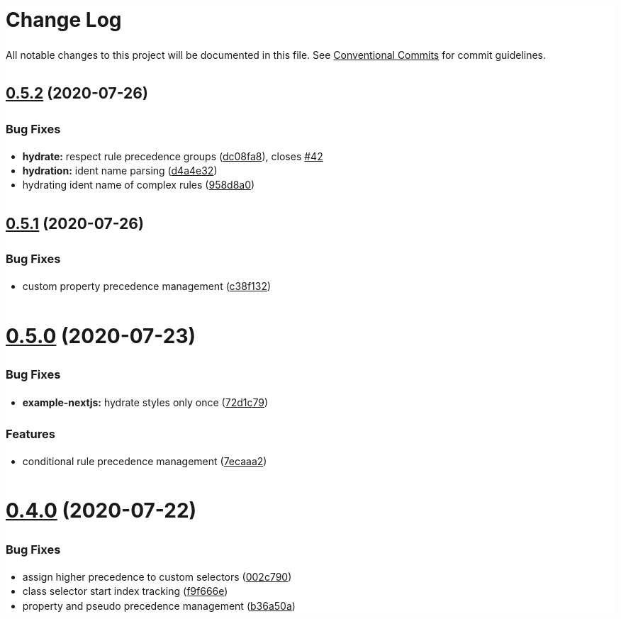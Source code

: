# Change Log

All notable changes to this project will be documented in this file.
See [Conventional Commits](https://conventionalcommits.org) for commit guidelines.

## [0.5.2](https://github.com/kripod/otion/compare/v0.5.1...v0.5.2) (2020-07-26)

### Bug Fixes

- **hydrate:** respect rule precedence groups ([dc08fa8](https://github.com/kripod/otion/commit/dc08fa81aeee8f51a8f09f554a5d7fd681cf050a)), closes [#42](https://github.com/kripod/otion/issues/42)
- **hydration:** ident name parsing ([d4a4e32](https://github.com/kripod/otion/commit/d4a4e32db98a0b807127cd8a528241c2cb6912b3))
- hydrating ident name of complex rules ([958d8a0](https://github.com/kripod/otion/commit/958d8a099f296c955ca6022c67cfdb370efd7e8a))

## [0.5.1](https://github.com/kripod/otion/compare/v0.5.0...v0.5.1) (2020-07-26)

### Bug Fixes

- custom property precedence management ([c38f132](https://github.com/kripod/otion/commit/c38f1323ef3f6fddb4dbf83259cc48d49024e8ac))

# [0.5.0](https://github.com/kripod/otion/compare/v0.4.0...v0.5.0) (2020-07-23)

### Bug Fixes

- **example-nextjs:** hydrate styles only once ([72d1c79](https://github.com/kripod/otion/commit/72d1c79f04922a34fcb5a1874426b788019b36ae))

### Features

- conditional rule precedence management ([7ecaaa2](https://github.com/kripod/otion/commit/7ecaaa2fe29834d1397f59566c7b422e3b454614))

# [0.4.0](https://github.com/kripod/otion/compare/v0.3.4...v0.4.0) (2020-07-22)

### Bug Fixes

- assign higher precedence to custom selectors ([002c790](https://github.com/kripod/otion/commit/002c790d6bfd77d84e88858cfd4f529d8a836573))
- class selector start index tracking ([f9f666e](https://github.com/kripod/otion/commit/f9f666e3cd87e4579eab71013d5ecffc0fd37d99))
- property and pseudo precedence management ([b36a50a](https://github.com/kripod/otion/commit/b36a50a3f94370d1ef153cea7d603f183c74f378))
